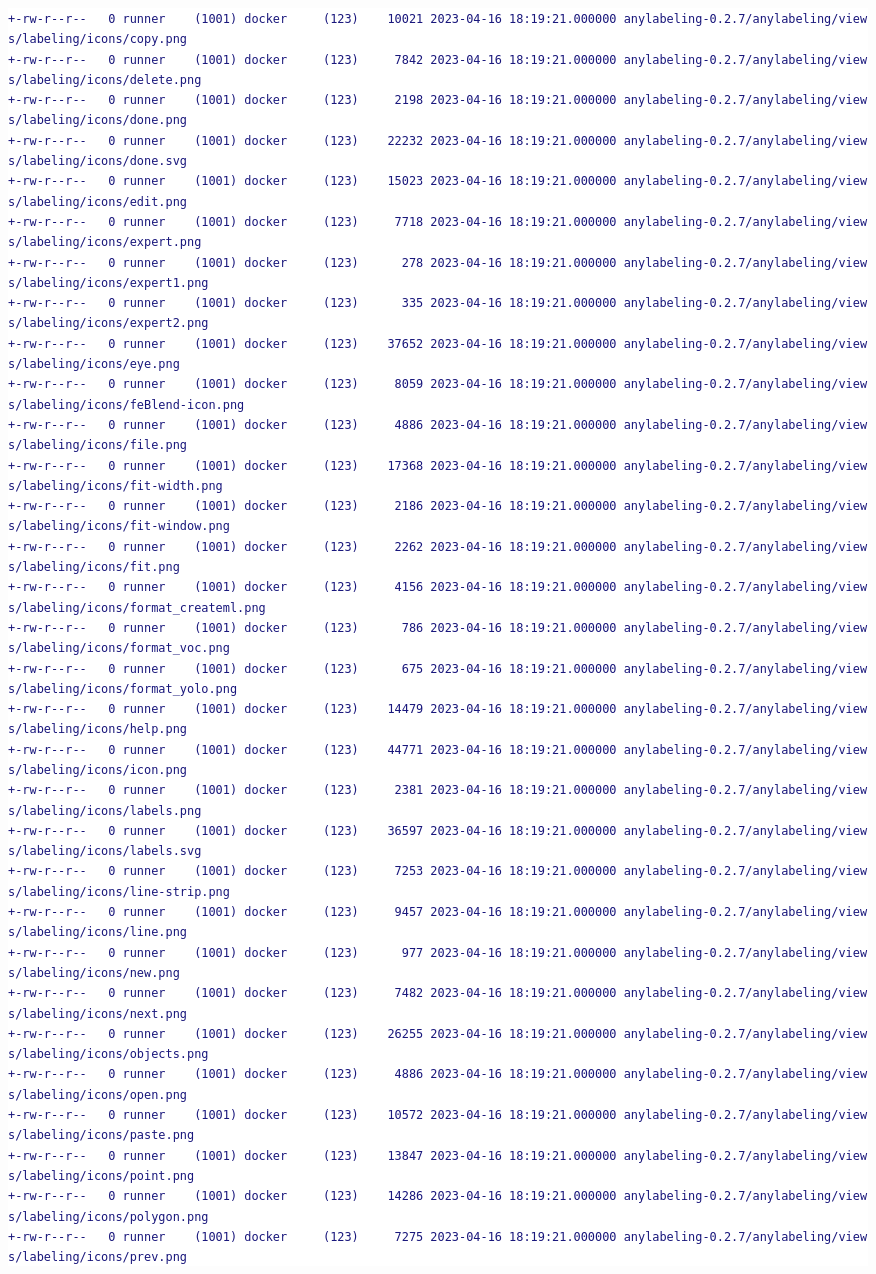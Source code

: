 ```diff
+-rw-r--r--   0 runner    (1001) docker     (123)    10021 2023-04-16 18:19:21.000000 anylabeling-0.2.7/anylabeling/views/labeling/icons/copy.png
+-rw-r--r--   0 runner    (1001) docker     (123)     7842 2023-04-16 18:19:21.000000 anylabeling-0.2.7/anylabeling/views/labeling/icons/delete.png
+-rw-r--r--   0 runner    (1001) docker     (123)     2198 2023-04-16 18:19:21.000000 anylabeling-0.2.7/anylabeling/views/labeling/icons/done.png
+-rw-r--r--   0 runner    (1001) docker     (123)    22232 2023-04-16 18:19:21.000000 anylabeling-0.2.7/anylabeling/views/labeling/icons/done.svg
+-rw-r--r--   0 runner    (1001) docker     (123)    15023 2023-04-16 18:19:21.000000 anylabeling-0.2.7/anylabeling/views/labeling/icons/edit.png
+-rw-r--r--   0 runner    (1001) docker     (123)     7718 2023-04-16 18:19:21.000000 anylabeling-0.2.7/anylabeling/views/labeling/icons/expert.png
+-rw-r--r--   0 runner    (1001) docker     (123)      278 2023-04-16 18:19:21.000000 anylabeling-0.2.7/anylabeling/views/labeling/icons/expert1.png
+-rw-r--r--   0 runner    (1001) docker     (123)      335 2023-04-16 18:19:21.000000 anylabeling-0.2.7/anylabeling/views/labeling/icons/expert2.png
+-rw-r--r--   0 runner    (1001) docker     (123)    37652 2023-04-16 18:19:21.000000 anylabeling-0.2.7/anylabeling/views/labeling/icons/eye.png
+-rw-r--r--   0 runner    (1001) docker     (123)     8059 2023-04-16 18:19:21.000000 anylabeling-0.2.7/anylabeling/views/labeling/icons/feBlend-icon.png
+-rw-r--r--   0 runner    (1001) docker     (123)     4886 2023-04-16 18:19:21.000000 anylabeling-0.2.7/anylabeling/views/labeling/icons/file.png
+-rw-r--r--   0 runner    (1001) docker     (123)    17368 2023-04-16 18:19:21.000000 anylabeling-0.2.7/anylabeling/views/labeling/icons/fit-width.png
+-rw-r--r--   0 runner    (1001) docker     (123)     2186 2023-04-16 18:19:21.000000 anylabeling-0.2.7/anylabeling/views/labeling/icons/fit-window.png
+-rw-r--r--   0 runner    (1001) docker     (123)     2262 2023-04-16 18:19:21.000000 anylabeling-0.2.7/anylabeling/views/labeling/icons/fit.png
+-rw-r--r--   0 runner    (1001) docker     (123)     4156 2023-04-16 18:19:21.000000 anylabeling-0.2.7/anylabeling/views/labeling/icons/format_createml.png
+-rw-r--r--   0 runner    (1001) docker     (123)      786 2023-04-16 18:19:21.000000 anylabeling-0.2.7/anylabeling/views/labeling/icons/format_voc.png
+-rw-r--r--   0 runner    (1001) docker     (123)      675 2023-04-16 18:19:21.000000 anylabeling-0.2.7/anylabeling/views/labeling/icons/format_yolo.png
+-rw-r--r--   0 runner    (1001) docker     (123)    14479 2023-04-16 18:19:21.000000 anylabeling-0.2.7/anylabeling/views/labeling/icons/help.png
+-rw-r--r--   0 runner    (1001) docker     (123)    44771 2023-04-16 18:19:21.000000 anylabeling-0.2.7/anylabeling/views/labeling/icons/icon.png
+-rw-r--r--   0 runner    (1001) docker     (123)     2381 2023-04-16 18:19:21.000000 anylabeling-0.2.7/anylabeling/views/labeling/icons/labels.png
+-rw-r--r--   0 runner    (1001) docker     (123)    36597 2023-04-16 18:19:21.000000 anylabeling-0.2.7/anylabeling/views/labeling/icons/labels.svg
+-rw-r--r--   0 runner    (1001) docker     (123)     7253 2023-04-16 18:19:21.000000 anylabeling-0.2.7/anylabeling/views/labeling/icons/line-strip.png
+-rw-r--r--   0 runner    (1001) docker     (123)     9457 2023-04-16 18:19:21.000000 anylabeling-0.2.7/anylabeling/views/labeling/icons/line.png
+-rw-r--r--   0 runner    (1001) docker     (123)      977 2023-04-16 18:19:21.000000 anylabeling-0.2.7/anylabeling/views/labeling/icons/new.png
+-rw-r--r--   0 runner    (1001) docker     (123)     7482 2023-04-16 18:19:21.000000 anylabeling-0.2.7/anylabeling/views/labeling/icons/next.png
+-rw-r--r--   0 runner    (1001) docker     (123)    26255 2023-04-16 18:19:21.000000 anylabeling-0.2.7/anylabeling/views/labeling/icons/objects.png
+-rw-r--r--   0 runner    (1001) docker     (123)     4886 2023-04-16 18:19:21.000000 anylabeling-0.2.7/anylabeling/views/labeling/icons/open.png
+-rw-r--r--   0 runner    (1001) docker     (123)    10572 2023-04-16 18:19:21.000000 anylabeling-0.2.7/anylabeling/views/labeling/icons/paste.png
+-rw-r--r--   0 runner    (1001) docker     (123)    13847 2023-04-16 18:19:21.000000 anylabeling-0.2.7/anylabeling/views/labeling/icons/point.png
+-rw-r--r--   0 runner    (1001) docker     (123)    14286 2023-04-16 18:19:21.000000 anylabeling-0.2.7/anylabeling/views/labeling/icons/polygon.png
+-rw-r--r--   0 runner    (1001) docker     (123)     7275 2023-04-16 18:19:21.000000 anylabeling-0.2.7/anylabeling/views/labeling/icons/prev.png
```